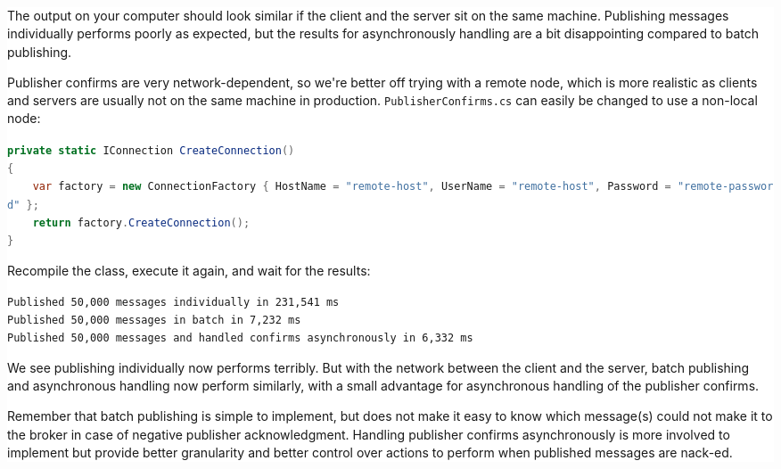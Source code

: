 The output on your computer should look similar if the client and the server sit
on the same machine. Publishing messages individually performs poorly as expected,
but the results for asynchronously handling are a bit disappointing compared to batch publishing.

Publisher confirms are very network-dependent, so we're better off
trying with a remote node, which is more realistic as clients
and servers are usually not on the same machine in production.
`PublisherConfirms.cs` can easily be changed to use a non-local node:

```csharp
private static IConnection CreateConnection()
{
    var factory = new ConnectionFactory { HostName = "remote-host", UserName = "remote-host", Password = "remote-password" };
    return factory.CreateConnection();
}
```

Recompile the class, execute it again, and wait for the results:

```bash
Published 50,000 messages individually in 231,541 ms
Published 50,000 messages in batch in 7,232 ms
Published 50,000 messages and handled confirms asynchronously in 6,332 ms
```

We see publishing individually now performs terribly. But
with the network between the client and the server, batch publishing and asynchronous handling
now perform similarly, with a small advantage for asynchronous handling of the publisher confirms.

Remember that batch publishing is simple to implement, but does not make it easy to know
which message(s) could not make it to the broker in case of negative publisher acknowledgment.
Handling publisher confirms asynchronously is more involved to implement but provide
better granularity and better control over actions to perform when published messages
are nack-ed.
